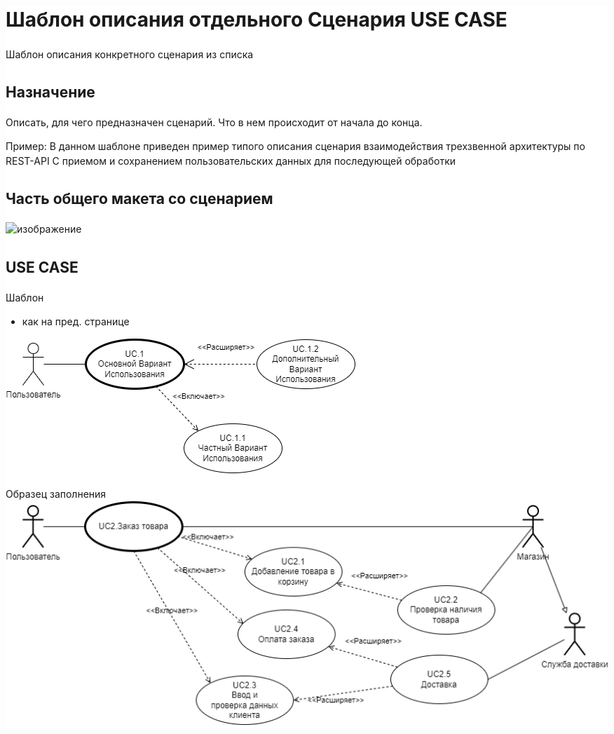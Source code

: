 # Шаблон описания отдельного Сценария USE CASE

Шаблон описания конкретного сценария из списка

## Назначение

Описать, для чего предназначен сценарий.
Что в нем происходит от начала до конца.

Пример:
В данном шаблоне приведен пример типого описания сценария взаимодействия трехзвенной архитектуры по REST-API
С приемом и сохранением пользовательских данных для последующей обработки

## Часть общего макета со сценарием

![изображение](https://github.com/user-attachments/assets/758285f4-1512-4fae-9455-64b85f5ffbf4)

## USE CASE

Шаблон

- как на пред. странице

![изображение](https://github.com/archdocspec/featuredocumentation/blob/main/FeatureTemplate/Assets/UC/UC%20Example.drawio.png)

Образец заполнения
![изображение](https://github.com/archdocspec/featuredocumentation/blob/main/FeatureTemplate/Assets/UC/uc-UC%202.drawio.png)
